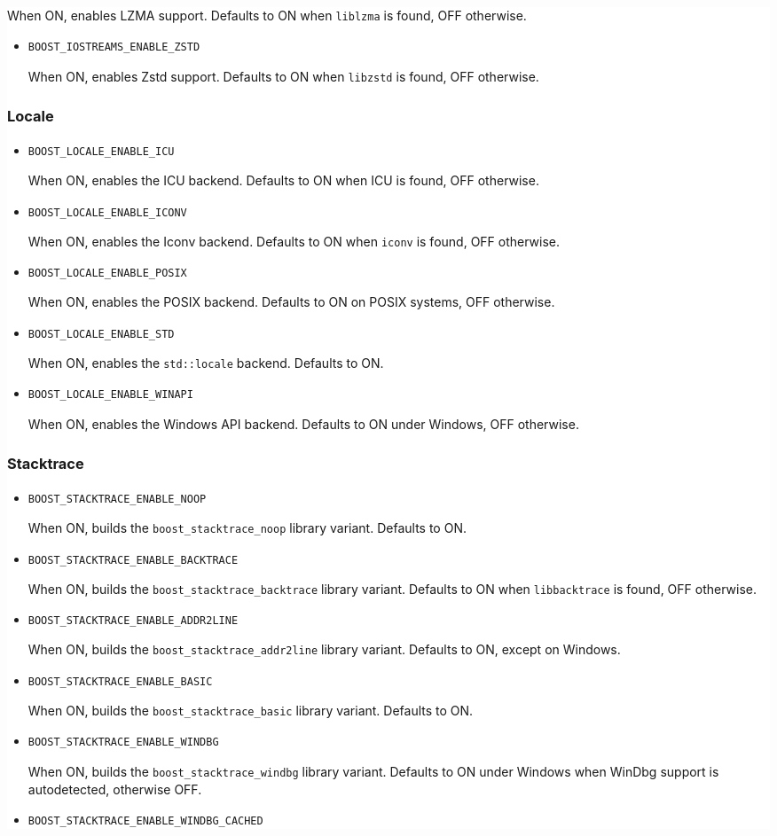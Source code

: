   When ON, enables LZMA support. Defaults to ON when `liblzma` is found,
  OFF otherwise.

* `BOOST_IOSTREAMS_ENABLE_ZSTD`

  When ON, enables Zstd support. Defaults to ON when `libzstd` is found,
  OFF otherwise.

### Locale

* `BOOST_LOCALE_ENABLE_ICU`

  When ON, enables the ICU backend. Defaults to ON when ICU is found,
  OFF otherwise.

* `BOOST_LOCALE_ENABLE_ICONV`

  When ON, enables the Iconv backend. Defaults to ON when `iconv` is found,
  OFF otherwise.

* `BOOST_LOCALE_ENABLE_POSIX`

  When ON, enables the POSIX backend. Defaults to ON on POSIX systems,
  OFF otherwise.

* `BOOST_LOCALE_ENABLE_STD`

  When ON, enables the `std::locale` backend. Defaults to ON.

* `BOOST_LOCALE_ENABLE_WINAPI`

  When ON, enables the Windows API backend. Defaults to ON under Windows, OFF
  otherwise.

### Stacktrace

* `BOOST_STACKTRACE_ENABLE_NOOP`

  When ON, builds the `boost_stacktrace_noop` library variant. Defaults to ON.

* `BOOST_STACKTRACE_ENABLE_BACKTRACE`

  When ON, builds the `boost_stacktrace_backtrace` library variant. Defaults
  to ON when `libbacktrace` is found, OFF otherwise.

* `BOOST_STACKTRACE_ENABLE_ADDR2LINE`

  When ON, builds the `boost_stacktrace_addr2line` library variant. Defaults
  to ON, except on Windows.

* `BOOST_STACKTRACE_ENABLE_BASIC`

  When ON, builds the `boost_stacktrace_basic` library variant. Defaults to ON.

* `BOOST_STACKTRACE_ENABLE_WINDBG`

  When ON, builds the `boost_stacktrace_windbg` library variant. Defaults to
  ON under Windows when WinDbg support is autodetected, otherwise OFF.

* `BOOST_STACKTRACE_ENABLE_WINDBG_CACHED`
